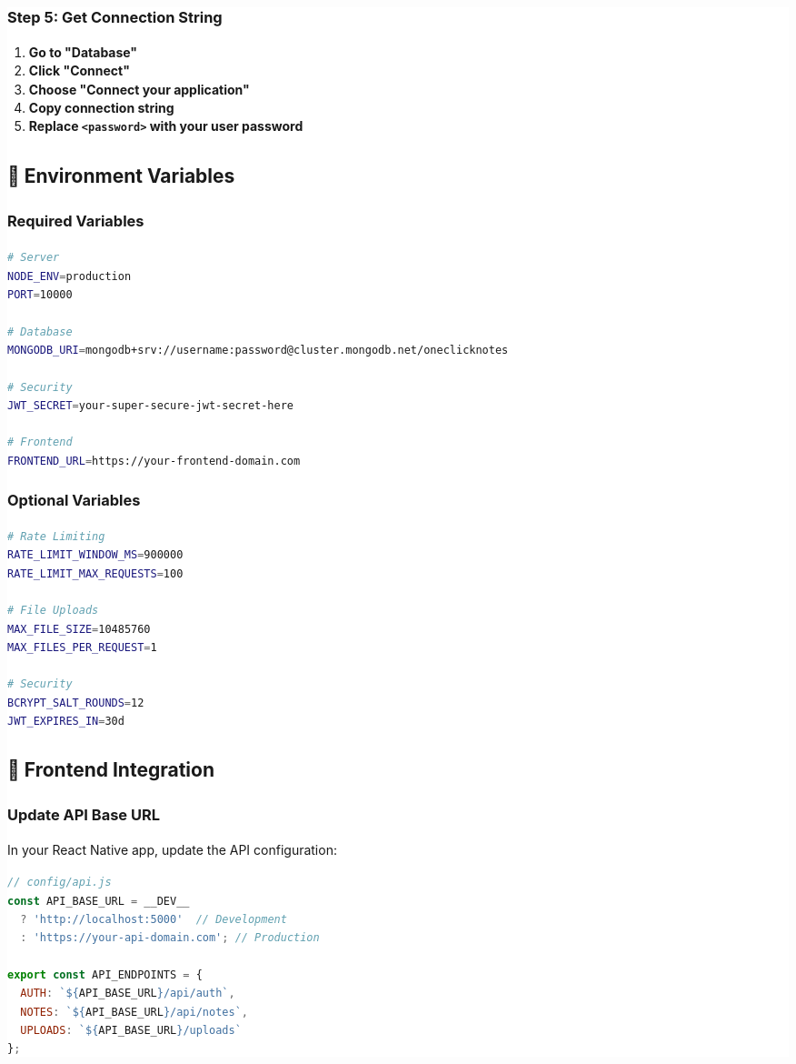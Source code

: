 ### Step 5: Get Connection String
1. **Go to "Database"**
2. **Click "Connect"**
3. **Choose "Connect your application"**
4. **Copy connection string**
5. **Replace `<password>` with your user password**

## 🔧 Environment Variables

### Required Variables
```bash
# Server
NODE_ENV=production
PORT=10000

# Database
MONGODB_URI=mongodb+srv://username:password@cluster.mongodb.net/oneclicknotes

# Security
JWT_SECRET=your-super-secure-jwt-secret-here

# Frontend
FRONTEND_URL=https://your-frontend-domain.com
```

### Optional Variables
```bash
# Rate Limiting
RATE_LIMIT_WINDOW_MS=900000
RATE_LIMIT_MAX_REQUESTS=100

# File Uploads
MAX_FILE_SIZE=10485760
MAX_FILES_PER_REQUEST=1

# Security
BCRYPT_SALT_ROUNDS=12
JWT_EXPIRES_IN=30d
```

## 📱 Frontend Integration

### Update API Base URL
In your React Native app, update the API configuration:

```javascript
// config/api.js
const API_BASE_URL = __DEV__ 
  ? 'http://localhost:5000'  // Development
  : 'https://your-api-domain.com'; // Production

export const API_ENDPOINTS = {
  AUTH: `${API_BASE_URL}/api/auth`,
  NOTES: `${API_BASE_URL}/api/notes`,
  UPLOADS: `${API_BASE_URL}/uploads`
};
```
